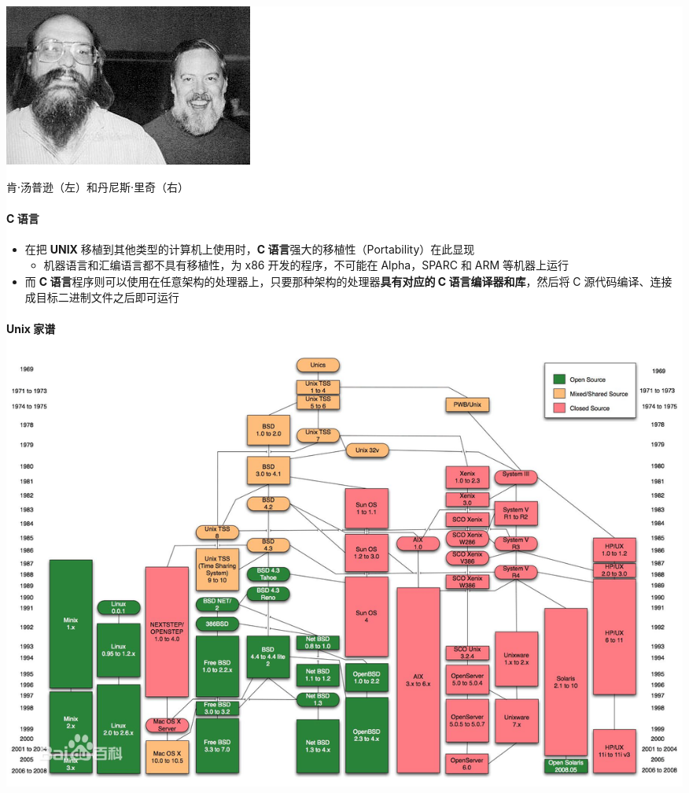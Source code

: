 ![002_unix之父](14924523913772/002_unix之父.png)

肯·汤普逊（左）和丹尼斯·里奇（右）

#### C 语言

* 在把 **UNIX** 移植到其他类型的计算机上使用时，**C 语言**强大的移植性（Portability）在此显现
  * 机器语言和汇编语言都不具有移植性，为 x86 开发的程序，不可能在 Alpha，SPARC 和 ARM 等机器上运行
* 而 **C 语言**程序则可以使用在任意架构的处理器上，只要那种架构的处理器**具有对应的 C 语言编译器和库**，然后将 C 源代码编译、连接成目标二进制文件之后即可运行 

#### Unix 家谱

![003_unix家谱](14924523913772/003_unix家谱.jpg)
